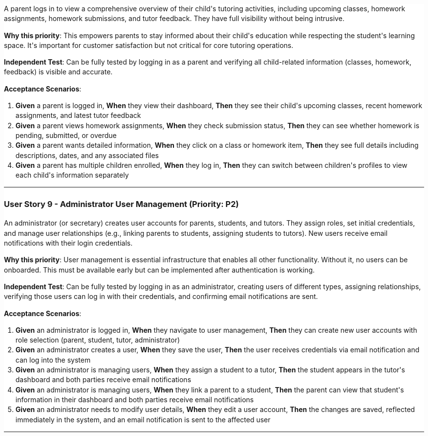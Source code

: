 A parent logs in to view a comprehensive overview of their child's tutoring activities, including upcoming classes, homework assignments, homework submissions, and tutor feedback. They have full visibility without being intrusive.

**Why this priority**: This empowers parents to stay informed about their child's education while respecting the student's learning space. It's important for customer satisfaction but not critical for core tutoring operations.

**Independent Test**: Can be fully tested by logging in as a parent and verifying all child-related information (classes, homework, feedback) is visible and accurate.

**Acceptance Scenarios**:

1. **Given** a parent is logged in, **When** they view their dashboard, **Then** they see their child's upcoming classes, recent homework assignments, and latest tutor feedback
2. **Given** a parent views homework assignments, **When** they check submission status, **Then** they can see whether homework is pending, submitted, or overdue
3. **Given** a parent wants detailed information, **When** they click on a class or homework item, **Then** they see full details including descriptions, dates, and any associated files
4. **Given** a parent has multiple children enrolled, **When** they log in, **Then** they can switch between children's profiles to view each child's information separately

---

### User Story 9 - Administrator User Management (Priority: P2)

An administrator (or secretary) creates user accounts for parents, students, and tutors. They assign roles, set initial credentials, and manage user relationships (e.g., linking parents to students, assigning students to tutors). New users receive email notifications with their login credentials.

**Why this priority**: User management is essential infrastructure that enables all other functionality. Without it, no users can be onboarded. This must be available early but can be implemented after authentication is working.

**Independent Test**: Can be fully tested by logging in as an administrator, creating users of different types, assigning relationships, verifying those users can log in with their credentials, and confirming email notifications are sent.

**Acceptance Scenarios**:

1. **Given** an administrator is logged in, **When** they navigate to user management, **Then** they can create new user accounts with role selection (parent, student, tutor, administrator)
2. **Given** an administrator creates a user, **When** they save the user, **Then** the user receives credentials via email notification and can log into the system
3. **Given** an administrator is managing users, **When** they assign a student to a tutor, **Then** the student appears in the tutor's dashboard and both parties receive email notifications
4. **Given** an administrator is managing users, **When** they link a parent to a student, **Then** the parent can view that student's information in their dashboard and both parties receive email notifications
5. **Given** an administrator needs to modify user details, **When** they edit a user account, **Then** the changes are saved, reflected immediately in the system, and an email notification is sent to the affected user

---
